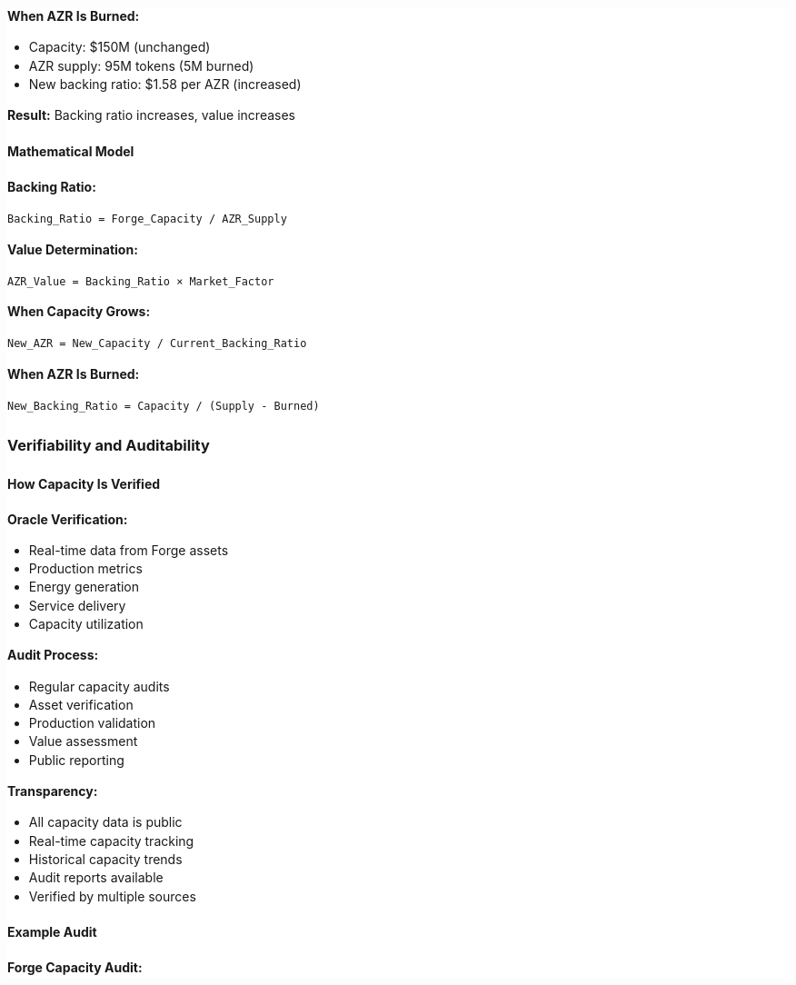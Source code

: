 **When AZR Is Burned:**
- Capacity: $150M (unchanged)
- AZR supply: 95M tokens (5M burned)
- New backing ratio: $1.58 per AZR (increased)

**Result:** Backing ratio increases, value increases

#### Mathematical Model

**Backing Ratio:**
```
Backing_Ratio = Forge_Capacity / AZR_Supply
```

**Value Determination:**
```
AZR_Value = Backing_Ratio × Market_Factor
```

**When Capacity Grows:**
```
New_AZR = New_Capacity / Current_Backing_Ratio
```

**When AZR Is Burned:**
```
New_Backing_Ratio = Capacity / (Supply - Burned)
```

### Verifiability and Auditability

#### How Capacity Is Verified

**Oracle Verification:**
- Real-time data from Forge assets
- Production metrics
- Energy generation
- Service delivery
- Capacity utilization

**Audit Process:**
- Regular capacity audits
- Asset verification
- Production validation
- Value assessment
- Public reporting

**Transparency:**
- All capacity data is public
- Real-time capacity tracking
- Historical capacity trends
- Audit reports available
- Verified by multiple sources

#### Example Audit

**Forge Capacity Audit:**
